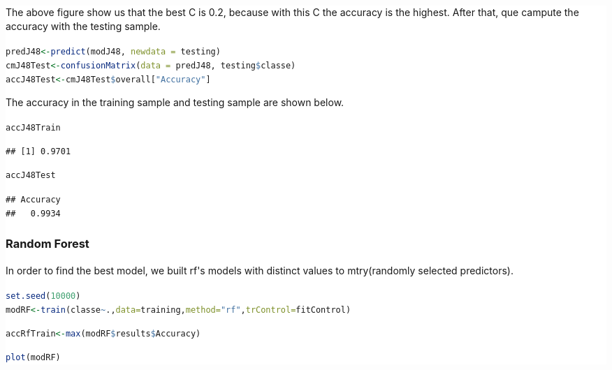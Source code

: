 The above figure show us that the best C is 0.2, because with this C the accuracy is the highest.
After that, que campute the accuracy with the testing sample.


```r
predJ48<-predict(modJ48, newdata = testing)
cmJ48Test<-confusionMatrix(data = predJ48, testing$classe)
accJ48Test<-cmJ48Test$overall["Accuracy"]
```

The accuracy in the training sample and testing sample are shown below.


```r
accJ48Train
```

```
## [1] 0.9701
```

```r
accJ48Test
```

```
## Accuracy 
##   0.9934
```

### Random Forest

In order to find the best model, we built rf's models with distinct values to mtry(randomly selected predictors).


```r
set.seed(10000)
modRF<-train(classe~.,data=training,method="rf",trControl=fitControl)
```



```r
accRfTrain<-max(modRF$results$Accuracy)
```


```r
plot(modRF)
```
